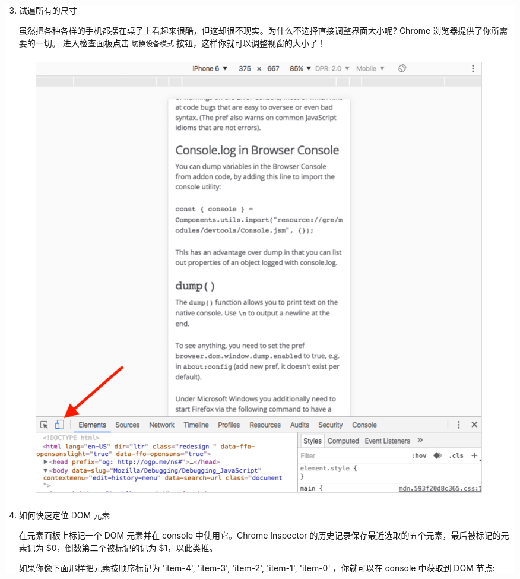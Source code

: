 3. 试遍所有的尺寸

	虽然把各种各样的手机都摆在桌子上看起来很酷，但这却很不现实。为什么不选择直接调整界面大小呢? Chrome 浏览器提供了你所需要的一切。 进入检查面板点击 `切换设备模式` 按钮，这样你就可以调整视窗的大小了！

	![](/assets/images/posts/js/2896879.png)

4. 如何快速定位 DOM 元素

	在元素面板上标记一个 DOM 元素并在 console 中使用它。Chrome Inspector 的历史记录保存最近选取的五个元素，最后被标记的元素记为 $0，倒数第二个被标记的记为 $1，以此类推。

	如果你像下面那样把元素按顺序标记为 'item-4', 'item-3', 'item-2', 'item-1', 'item-0' ，你就可以在 console 中获取到 DOM 节点:
	